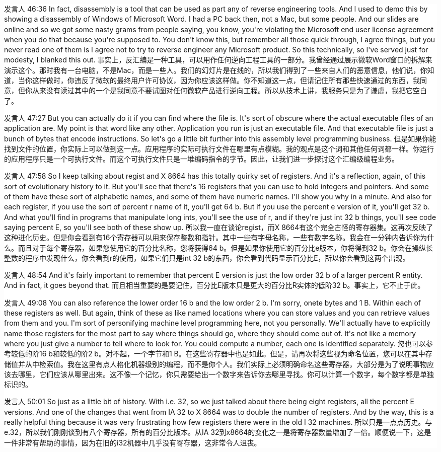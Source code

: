 

发言人   46:36
In fact, disassembly is a tool that can be used as part any of reverse engineering tools. And I used to demo this by showing a disassembly of Windows of Microsoft Word. I had a PC back then, not a Mac, but some people. And our slides are online and so we got some nasty grams from people saying, you know, you're violating the Microsoft end user license agreement when you do that because you're supposed to. You don't know this, but remember all those quick through, I agree things, but you never read one of them is I agree not to try to reverse engineer any Microsoft product. So this technically, so I've served just for modesty, I blanked this out. 
事实上，反汇编是一种工具，可以用作任何逆向工程工具的一部分。我曾经通过展示微软Word窗口的拆解来演示这个。那时我有一台电脑，不是Mac，而是一些人。我们的幻灯片是在线的，所以我们得到了一些来自人们的恶意信息，他们说，你知道，当你这样做时，你违反了微软的最终用户许可协议，因为你应该这样做。你不知道这一点，但请记住所有那些快速通过的东西，我同意，但你从来没有读过其中的一个是我同意不要试图对任何微软产品进行逆向工程。所以从技术上讲，我服务只是为了谦虚，我把它空白了。


发言人   47:27
But you can actually do it if you can find where the file is. It's sort of obscure where the actual executable files of an application are. My point is that word like any other. Application you run is just an executable file. And that executable file is just a bunch of bytes that encode instructions. So let's go a little bit further into this assembly level programming business. 
但是如果你能找到文件的位置，你实际上可以做到这一点。应用程序的实际可执行文件在哪里有点模糊。我的观点是这个词和其他任何词都一样。你运行的应用程序只是一个可执行文件。而这个可执行文件只是一堆编码指令的字节。因此，让我们进一步探讨这个汇编级编程业务。


发言人   47:58
So I keep talking about regist and X 8664 has this totally quirky set of registers. And it's a reflection, again, of this sort of evolutionary history to it. But you'll see that there's 16 registers that you can use to hold integers and pointers. And some of them have these sort of alphabetic names, and some of them have numeric names. I'll show you why in a minute. And also for each register, if you use the sort of percent r name of it, you'll get 64 b. But if you use the percent e version of it, you'll get 32 b. And what you'll find in programs that manipulate long ints, you'll see the use of r, and if they're just int 32 b things, you'll see code saying percent E, so you'll see both of these show up. 
所以我一直在谈论regist，而X 8664有这个完全古怪的寄存器集。这再次反映了这种进化历史。但是你会看到有16个寄存器可以用来保存整数和指针。其中一些有字母名称，一些有数字名称。我会在一分钟内告诉你为什么。而且对于每个寄存器，如果您使用它的百分比名称，您将获得64 b。但是如果你使用它的百分比e版本，你将得到32 b。你会在操纵长整数的程序中发现什么，你会看到r的使用，如果它们只是int 32 b的东西，你会看到代码显示百分比E，所以你会看到这两个出现。

发言人   48:54
And it's fairly important to remember that percent E version is just the low order 32 b of a larger percent R entity. And in fact, it goes beyond that. 
而且相当重要的是要记住，百分比E版本只是更大的百分比R实体的低阶32 b。事实上，它不止于此。

发言人   49:08
You can also reference the lower order 16 b and the low order 2 b. I'm sorry, onete bytes and 1 B. Within each of these registers as well. But again, think of these as like named locations where you can store values and you can retrieve values from them and you. I'm sort of personifying machine level programming here, not you personally. We'll actually have to explicitly name those registers for the most part to say where things should go, where they should come out of. It's not like a memory where you just give a number to tell where to look for. You could compute a number, each one is identified separately. 
您也可以参考较低的阶16 b和较低的阶2 b。对不起，一个字节和1 B。在这些寄存器中也是如此。但是，请再次将这些视为命名位置，您可以在其中存储值并从中检索值。我在这里有点人格化机器级别的编程，而不是你个人。我们实际上必须明确命名这些寄存器，大部分是为了说明事物应该去哪里，它们应该从哪里出来。这不像一个记忆，你只需要给出一个数字来告诉你去哪里寻找。你可以计算一个数字，每个数字都是单独标识的。

发言人   50:01
So just as a little bit of history. With i.e. 32, so we just talked about there being eight registers, all the percent E versions. And one of the changes that went from IA 32 to X 8664 was to double the number of registers. And by the way, this is a really helpful thing because it was very frustrating how few registers there were in the old I 32 machines. 
所以只是一点点历史。与e.32，所以我们刚刚谈到有八个寄存器，所有的百分比版本。从IA 32到x8664的变化之一是将寄存器数量增加了一倍。顺便说一下，这是一件非常有帮助的事情，因为在旧的i32机器中几乎没有寄存器，这非常令人沮丧。
